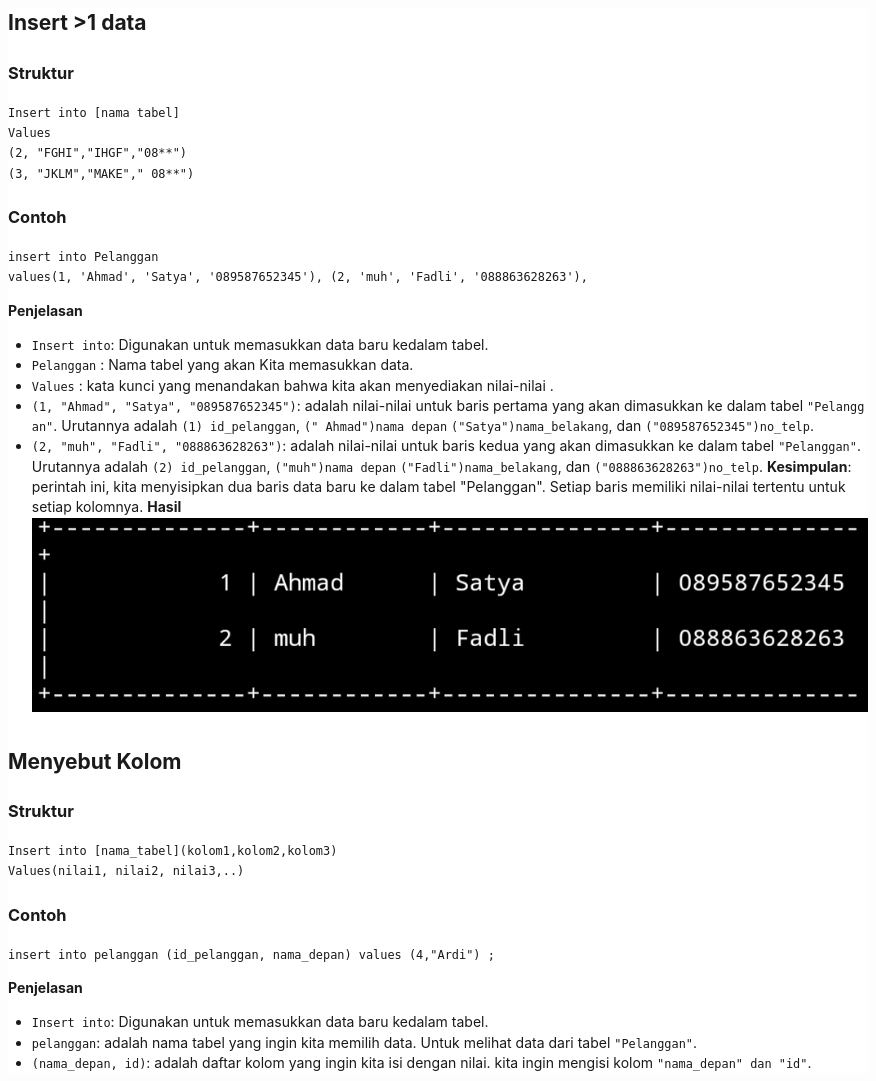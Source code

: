 
## Insert >1 data

### Struktur
```
Insert into [nama tabel]
Values
(2, "FGHI","IHGF","08**")
(3, "JKLM","MAKE"," 08**")
```

### Contoh
```
insert into Pelanggan 
values(1, 'Ahmad', 'Satya', '089587652345'), (2, 'muh', 'Fadli', '088863628263'),
```


**Penjelasan**

- `Insert into`:  Digunakan untuk memasukkan data baru kedalam tabel. 
- `Pelanggan` : Nama tabel yang akan Kita memasukkan data. 
- `Values` : kata kunci yang menandakan bahwa kita akan menyediakan nilai-nilai . 
-  `(1, "Ahmad", "Satya", "089587652345")`: adalah nilai-nilai untuk baris pertama yang akan dimasukkan ke dalam tabel `"Pelanggan"`. Urutannya adalah `(1) id_pelanggan`, `(" Ahmad")nama depan`  `("Satya")nama_belakang`, dan `("089587652345")no_telp`.
- `(2, "muh", "Fadli", "088863628263")`: adalah nilai-nilai untuk baris kedua yang akan dimasukkan ke dalam tabel `"Pelanggan"`. Urutannya adalah `(2) id_pelanggan`, `("muh")nama depan`  `("Fadli")nama_belakang`, dan `("088863628263")no_telp`.
**Kesimpulan**:
perintah ini, kita menyisipkan dua baris data baru ke dalam tabel "Pelanggan". Setiap baris memiliki nilai-nilai tertentu untuk setiap kolomnya.
**Hasil**
![gambar](assets/2.BS.JPG)

## Menyebut Kolom
### Struktur
```
Insert into [nama_tabel](kolom1,kolom2,kolom3)
Values(nilai1, nilai2, nilai3,..)
```
### Contoh
```
insert into pelanggan (id_pelanggan, nama_depan) values (4,"Ardi") ;
```
**Penjelasan**
- `Insert into`:  Digunakan untuk memasukkan data baru kedalam tabel. 
- `pelanggan`: adalah nama tabel yang ingin kita memilih data. Untuk melihat data dari tabel `"Pelanggan"`.
- `(nama_depan, id)`: adalah daftar kolom yang ingin kita isi dengan nilai. kita ingin mengisi kolom `"nama_depan" dan "id"`.